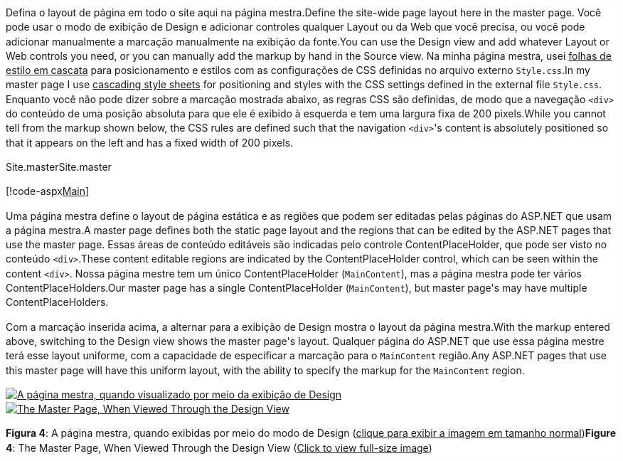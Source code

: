 
<span data-ttu-id="3ce86-133">Defina o layout de página em todo o site aqui na página mestra.</span><span class="sxs-lookup"><span data-stu-id="3ce86-133">Define the site-wide page layout here in the master page.</span></span> <span data-ttu-id="3ce86-134">Você pode usar o modo de exibição de Design e adicionar controles qualquer Layout ou da Web que você precisa, ou você pode adicionar manualmente a marcação manualmente na exibição da fonte.</span><span class="sxs-lookup"><span data-stu-id="3ce86-134">You can use the Design view and add whatever Layout or Web controls you need, or you can manually add the markup by hand in the Source view.</span></span> <span data-ttu-id="3ce86-135">Na minha página mestra, usei [folhas de estilo em cascata](http://www.w3schools.com/css/default.asp) para posicionamento e estilos com as configurações de CSS definidas no arquivo externo `Style.css`.</span><span class="sxs-lookup"><span data-stu-id="3ce86-135">In my master page I use [cascading style sheets](http://www.w3schools.com/css/default.asp) for positioning and styles with the CSS settings defined in the external file `Style.css`.</span></span> <span data-ttu-id="3ce86-136">Enquanto você não pode dizer sobre a marcação mostrada abaixo, as regras CSS são definidas, de modo que a navegação `<div>`do conteúdo de uma posição absoluta para que ele é exibido à esquerda e tem uma largura fixa de 200 pixels.</span><span class="sxs-lookup"><span data-stu-id="3ce86-136">While you cannot tell from the markup shown below, the CSS rules are defined such that the navigation `<div>`'s content is absolutely positioned so that it appears on the left and has a fixed width of 200 pixels.</span></span>

<span data-ttu-id="3ce86-137">Site.master</span><span class="sxs-lookup"><span data-stu-id="3ce86-137">Site.master</span></span>


[!code-aspx[Main](master-pages-and-site-navigation-vb/samples/sample1.aspx)]

<span data-ttu-id="3ce86-138">Uma página mestra define o layout de página estática e as regiões que podem ser editadas pelas páginas do ASP.NET que usam a página mestra.</span><span class="sxs-lookup"><span data-stu-id="3ce86-138">A master page defines both the static page layout and the regions that can be edited by the ASP.NET pages that use the master page.</span></span> <span data-ttu-id="3ce86-139">Essas áreas de conteúdo editáveis são indicadas pelo controle ContentPlaceHolder, que pode ser visto no conteúdo `<div>`.</span><span class="sxs-lookup"><span data-stu-id="3ce86-139">These content editable regions are indicated by the ContentPlaceHolder control, which can be seen within the content `<div>`.</span></span> <span data-ttu-id="3ce86-140">Nossa página mestre tem um único ContentPlaceHolder (`MainContent`), mas a página mestra pode ter vários ContentPlaceHolders.</span><span class="sxs-lookup"><span data-stu-id="3ce86-140">Our master page has a single ContentPlaceHolder (`MainContent`), but master page's may have multiple ContentPlaceHolders.</span></span>

<span data-ttu-id="3ce86-141">Com a marcação inserida acima, a alternar para a exibição de Design mostra o layout da página mestra.</span><span class="sxs-lookup"><span data-stu-id="3ce86-141">With the markup entered above, switching to the Design view shows the master page's layout.</span></span> <span data-ttu-id="3ce86-142">Qualquer página do ASP.NET que use essa página mestre terá esse layout uniforme, com a capacidade de especificar a marcação para o `MainContent` região.</span><span class="sxs-lookup"><span data-stu-id="3ce86-142">Any ASP.NET pages that use this master page will have this uniform layout, with the ability to specify the markup for the `MainContent` region.</span></span>


<span data-ttu-id="3ce86-143">[![A página mestra, quando visualizado por meio da exibição de Design](master-pages-and-site-navigation-vb/_static/image9.png)](master-pages-and-site-navigation-vb/_static/image8.png)</span><span class="sxs-lookup"><span data-stu-id="3ce86-143">[![The Master Page, When Viewed Through the Design View](master-pages-and-site-navigation-vb/_static/image9.png)](master-pages-and-site-navigation-vb/_static/image8.png)</span></span>

<span data-ttu-id="3ce86-144">**Figura 4**: A página mestra, quando exibidas por meio do modo de Design ([clique para exibir a imagem em tamanho normal](master-pages-and-site-navigation-vb/_static/image10.png))</span><span class="sxs-lookup"><span data-stu-id="3ce86-144">**Figure 4**: The Master Page, When Viewed Through the Design View ([Click to view full-size image](master-pages-and-site-navigation-vb/_static/image10.png))</span></span>
